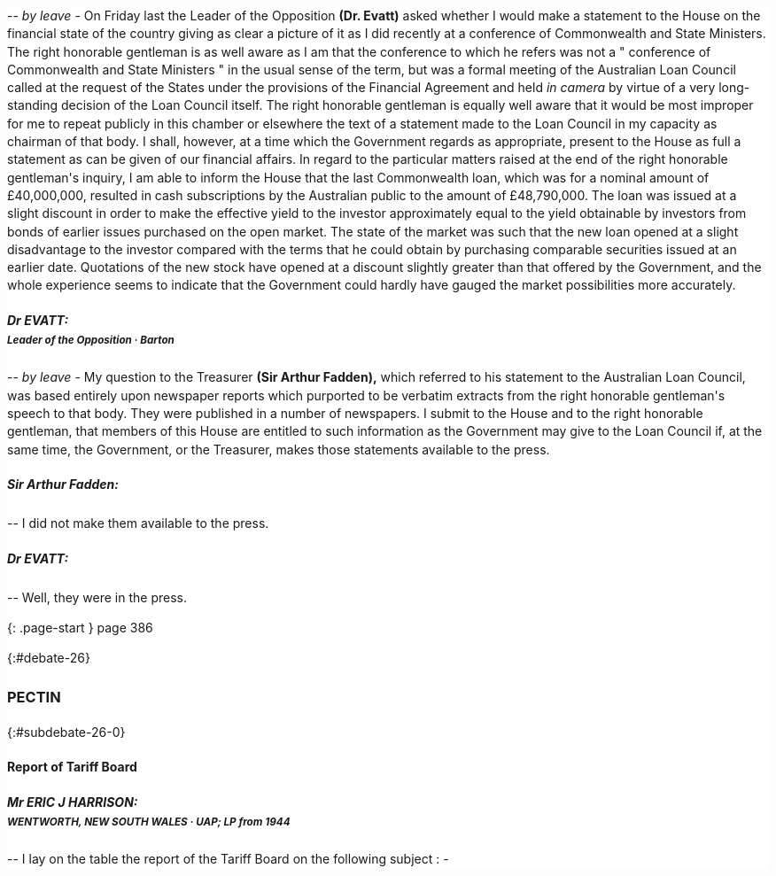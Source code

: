 --  *by leave*  - On Friday last the Leader of the Opposition  **(Dr. Evatt)**  asked whether I would make a statement to the House on the financial state of the country giving as clear a picture of it as I did recently at a conference of Commonwealth and State Ministers. The right honorable gentleman is as well aware as I am that the conference to which he refers was not a " conference of Commonwealth and State Ministers " in the usual sense of the term, but was a formal meeting of the Australian Loan Council called at the request of the States under the provisions of the Financial Agreement and held  *in camera*  by virtue of a very long-standing decision of the Loan Council itself. The right honorable gentleman is equally well aware that it would be most improper for me to repeat publicly in this chamber or elsewhere the text of a statement made to the Loan Council in my capacity as  chairman  of that body. I shall, however, at a time which the Government regards as appropriate, present to the House as full a statement as can be given of our financial affairs. In regard to the particular matters raised at the end of the right honorable gentleman's inquiry, I am able to inform the House that the last Commonwealth loan, which was for a nominal amount of £40,000,000, resulted in cash subscriptions by the Australian public to the amount of £48,790,000. The loan was issued at a slight discount in order to make the effective yield to the investor approximately equal to the yield obtainable by investors from bonds of earlier issues purchased on the open market. The state of the market was such that the new loan opened at a slight disadvantage to the investor compared with the terms that he could obtain by purchasing comparable securities issued at an earlier date. Quotations of the new stock have opened at a discount slightly greater than that offered by the Government, and the whole experience seems to indicate that the Government could hardly have gauged the market possibilities more accurately. 

##### Dr EVATT:<br><small class="text-muted">Leader of the Opposition &middot; Barton</small>

--  *by leave*  - My question to the Treasurer  **(Sir Arthur Fadden),**  which referred to his statement to the Australian Loan Council, was based entirely upon newspaper reports which purported to be verbatim extracts from the right honorable gentleman's speech to that body. They were published in a number of newspapers. I submit to the House and to the right honorable gentleman, that members of this House are entitled to such information as the Government may give to the Loan Council if, at the same time, the Government, or the Treasurer, makes those statements available to the press. 

##### Sir Arthur Fadden:

--  I did not make them available to the press. 

##### Dr EVATT:

-- Well, they were in the press. 

{: .page-start }
page 386

{:#debate-26}
### PECTIN

{:#subdebate-26-0}
#### Report of Tariff Board

##### Mr ERIC J HARRISON:<br><small class="text-muted">WENTWORTH, NEW SOUTH WALES &middot; UAP; LP from 1944</small>

-- I lay on  the table the report of the Tariff Board on the following subject :  - 

